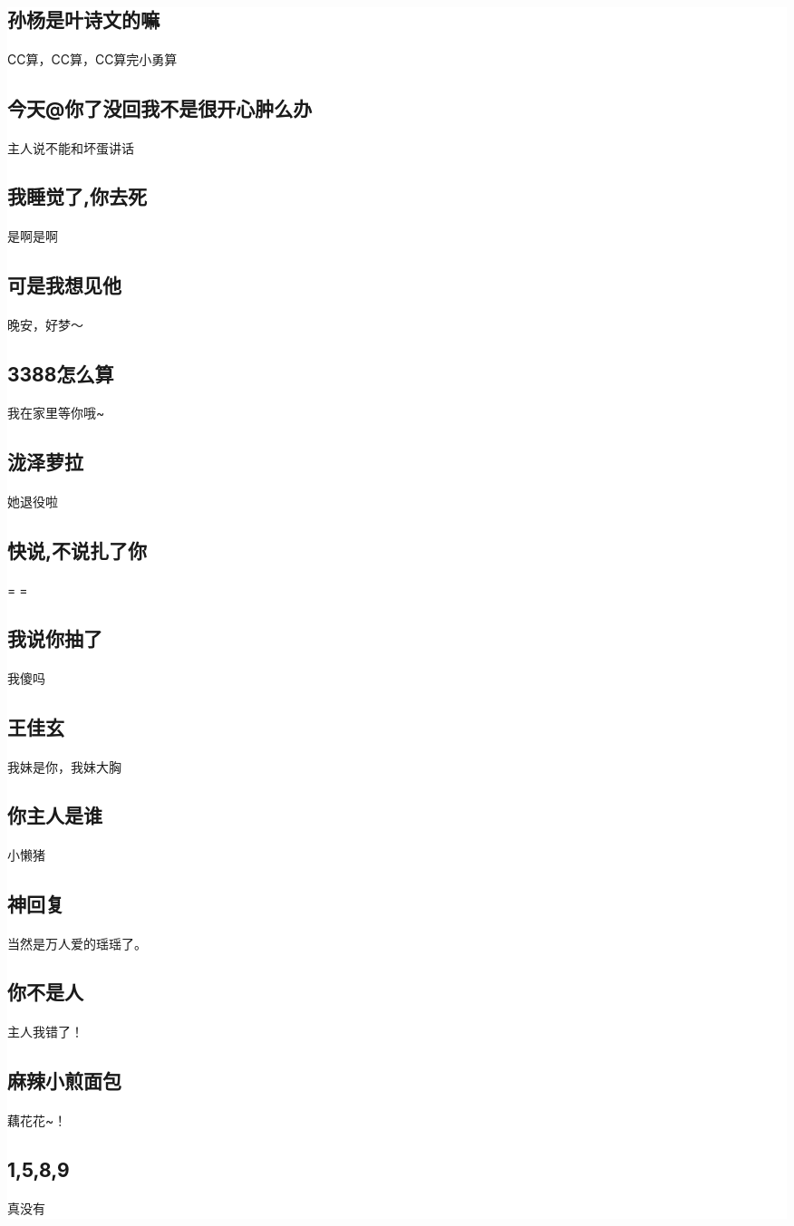## 孙杨是叶诗文的嘛
CC算，CC算，CC算完小勇算

## 今天@你了没回我不是很开心肿么办
主人说不能和坏蛋讲话

## 我睡觉了,你去死
是啊是啊

## 可是我想见他
晚安，好梦～

## 3388怎么算
我在家里等你哦~

## 泷泽萝拉
她退役啦

## 快说,不说扎了你
= =

## 我说你抽了
我傻吗

## 王佳玄
我妹是你，我妹大胸

## 你主人是谁
小懒猪

## 神回复
当然是万人爱的瑶瑶了。

## 你不是人
主人我错了！

## 麻辣小煎面包
藕花花~！

## 1,5,8,9
真没有
